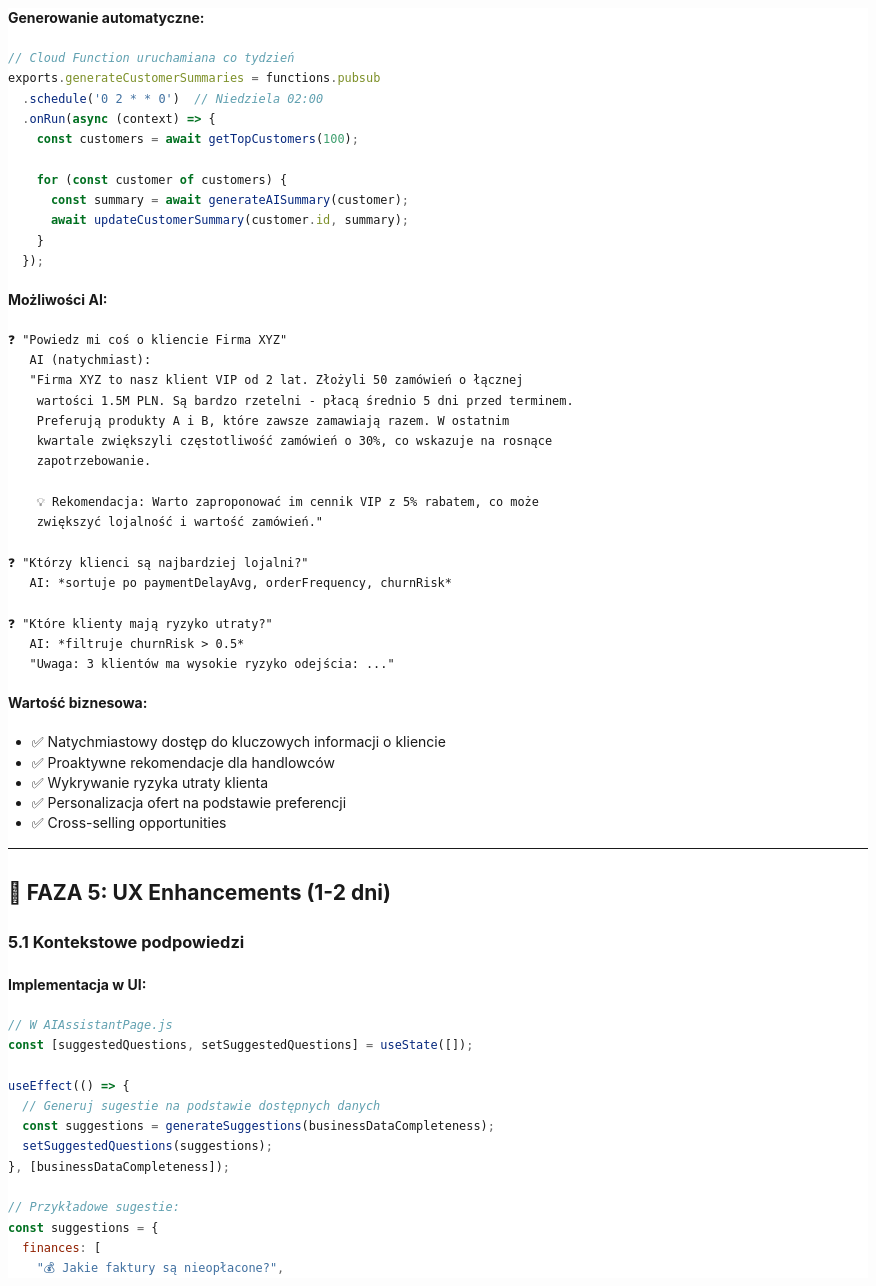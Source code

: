 #### Generowanie automatyczne:
```javascript
// Cloud Function uruchamiana co tydzień
exports.generateCustomerSummaries = functions.pubsub
  .schedule('0 2 * * 0')  // Niedziela 02:00
  .onRun(async (context) => {
    const customers = await getTopCustomers(100);
    
    for (const customer of customers) {
      const summary = await generateAISummary(customer);
      await updateCustomerSummary(customer.id, summary);
    }
  });
```

#### Możliwości AI:
```
❓ "Powiedz mi coś o kliencie Firma XYZ"
   AI (natychmiast): 
   "Firma XYZ to nasz klient VIP od 2 lat. Złożyli 50 zamówień o łącznej 
    wartości 1.5M PLN. Są bardzo rzetelni - płacą średnio 5 dni przed terminem. 
    Preferują produkty A i B, które zawsze zamawiają razem. W ostatnim 
    kwartale zwiększyli częstotliwość zamówień o 30%, co wskazuje na rosnące 
    zapotrzebowanie. 
    
    💡 Rekomendacja: Warto zaproponować im cennik VIP z 5% rabatem, co może 
    zwiększyć lojalność i wartość zamówień."

❓ "Którzy klienci są najbardziej lojalni?"
   AI: *sortuje po paymentDelayAvg, orderFrequency, churnRisk*

❓ "Które klienty mają ryzyko utraty?"
   AI: *filtruje churnRisk > 0.5*
   "Uwaga: 3 klientów ma wysokie ryzyko odejścia: ..."
```

#### Wartość biznesowa:
- ✅ Natychmiastowy dostęp do kluczowych informacji o kliencie
- ✅ Proaktywne rekomendacje dla handlowców
- ✅ Wykrywanie ryzyka utraty klienta
- ✅ Personalizacja ofert na podstawie preferencji
- ✅ Cross-selling opportunities

---

## 🎨 FAZA 5: UX Enhancements (1-2 dni)

### 5.1 **Kontekstowe podpowiedzi**

#### Implementacja w UI:
```jsx
// W AIAssistantPage.js
const [suggestedQuestions, setSuggestedQuestions] = useState([]);

useEffect(() => {
  // Generuj sugestie na podstawie dostępnych danych
  const suggestions = generateSuggestions(businessDataCompleteness);
  setSuggestedQuestions(suggestions);
}, [businessDataCompleteness]);

// Przykładowe sugestie:
const suggestions = {
  finances: [
    "💰 Jakie faktury są nieopłacone?",
```